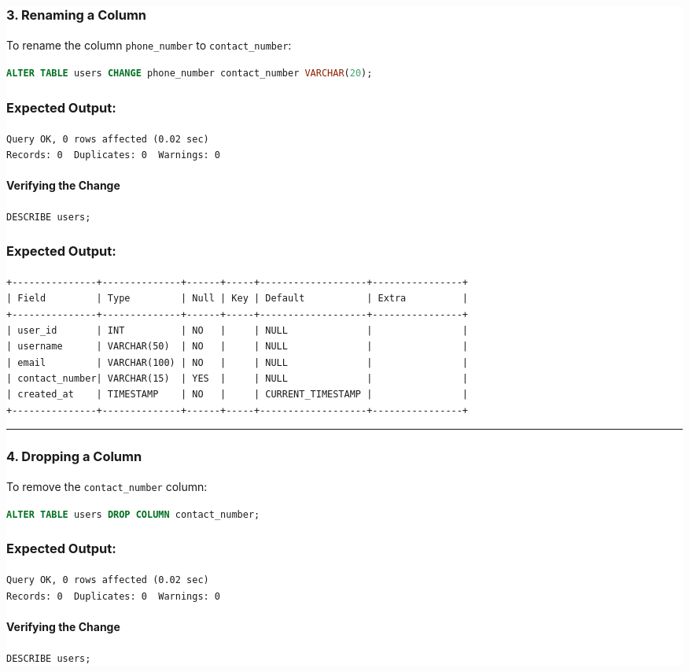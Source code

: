 
### **3. Renaming a Column**

To rename the column `phone_number` to `contact_number`:

```sql
ALTER TABLE users CHANGE phone_number contact_number VARCHAR(20);
```

### **Expected Output:**

```plaintext
Query OK, 0 rows affected (0.02 sec)
Records: 0  Duplicates: 0  Warnings: 0
```

#### **Verifying the Change**

```sql
DESCRIBE users;
```

### **Expected Output:**

```plaintext
+---------------+--------------+------+-----+-------------------+----------------+
| Field         | Type         | Null | Key | Default           | Extra          |
+---------------+--------------+------+-----+-------------------+----------------+
| user_id       | INT          | NO   |     | NULL              |                |
| username      | VARCHAR(50)  | NO   |     | NULL              |                |
| email         | VARCHAR(100) | NO   |     | NULL              |                |
| contact_number| VARCHAR(15)  | YES  |     | NULL              |                |
| created_at    | TIMESTAMP    | NO   |     | CURRENT_TIMESTAMP |                |
+---------------+--------------+------+-----+-------------------+----------------+
```

---

### **4. Dropping a Column**

To remove the `contact_number` column:

```sql
ALTER TABLE users DROP COLUMN contact_number;
```

### **Expected Output:**

```plaintext
Query OK, 0 rows affected (0.02 sec)
Records: 0  Duplicates: 0  Warnings: 0
```

#### **Verifying the Change**

```sql
DESCRIBE users;
```
